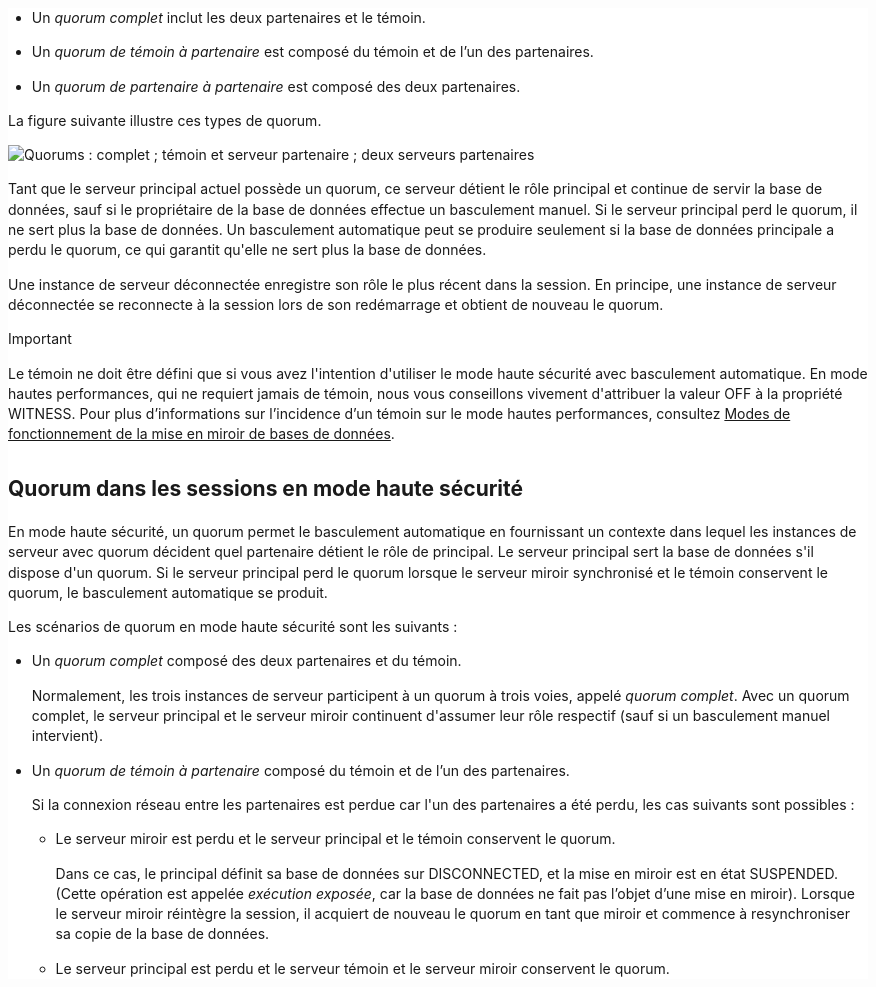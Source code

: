 -   Un *quorum complet* inclut les deux partenaires et le témoin.  
  
-   Un *quorum de témoin à partenaire* est composé du témoin et de l’un des partenaires.  
  
-   Un *quorum de partenaire à partenaire* est composé des deux partenaires.  
  
 La figure suivante illustre ces types de quorum.  
  
 ![Quorums : complet ; témoin et serveur partenaire ; deux serveurs partenaires](../../database-engine/database-mirroring/media/dbm-failovautoquorum.gif "Quorums : complet ; témoin et serveur partenaire ; deux serveurs partenaires")  
  
 Tant que le serveur principal actuel possède un quorum, ce serveur détient le rôle principal et continue de servir la base de données, sauf si le propriétaire de la base de données effectue un basculement manuel. Si le serveur principal perd le quorum, il ne sert plus la base de données. Un basculement automatique peut se produire seulement si la base de données principale a perdu le quorum, ce qui garantit qu'elle ne sert plus la base de données.  
  
 Une instance de serveur déconnectée enregistre son rôle le plus récent dans la session. En principe, une instance de serveur déconnectée se reconnecte à la session lors de son redémarrage et obtient de nouveau le quorum.  
  
> [!IMPORTANT]  
>  Le témoin ne doit être défini que si vous avez l'intention d'utiliser le mode haute sécurité avec basculement automatique. En mode hautes performances, qui ne requiert jamais de témoin, nous vous conseillons vivement d'attribuer la valeur OFF à la propriété WITNESS. Pour plus d’informations sur l’incidence d’un témoin sur le mode hautes performances, consultez [Modes de fonctionnement de la mise en miroir de bases de données](../../database-engine/database-mirroring/database-mirroring-operating-modes.md).  
  
## <a name="quorum-in-high-safety-mode-sessions"></a>Quorum dans les sessions en mode haute sécurité  
 En mode haute sécurité, un quorum permet le basculement automatique en fournissant un contexte dans lequel les instances de serveur avec quorum décident quel partenaire détient le rôle de principal. Le serveur principal sert la base de données s'il dispose d'un quorum. Si le serveur principal perd le quorum lorsque le serveur miroir synchronisé et le témoin conservent le quorum, le basculement automatique se produit.  
  
 Les scénarios de quorum en mode haute sécurité sont les suivants :  
  
-   Un *quorum complet* composé des deux partenaires et du témoin.  
  
     Normalement, les trois instances de serveur participent à un quorum à trois voies, appelé *quorum complet*. Avec un quorum complet, le serveur principal et le serveur miroir continuent d'assumer leur rôle respectif (sauf si un basculement manuel intervient).  
  
-   Un *quorum de témoin à partenaire* composé du témoin et de l’un des partenaires.  
  
     Si la connexion réseau entre les partenaires est perdue car l'un des partenaires a été perdu, les cas suivants sont possibles :  
  
    -   Le serveur miroir est perdu et le serveur principal et le témoin conservent le quorum.  
  
         Dans ce cas, le principal définit sa base de données sur DISCONNECTED, et la mise en miroir est en état SUSPENDED. (Cette opération est appelée *exécution exposée*, car la base de données ne fait pas l’objet d’une mise en miroir). Lorsque le serveur miroir réintègre la session, il acquiert de nouveau le quorum en tant que miroir et commence à resynchroniser sa copie de la base de données.  
  
    -   Le serveur principal est perdu et le serveur témoin et le serveur miroir conservent le quorum.  
  